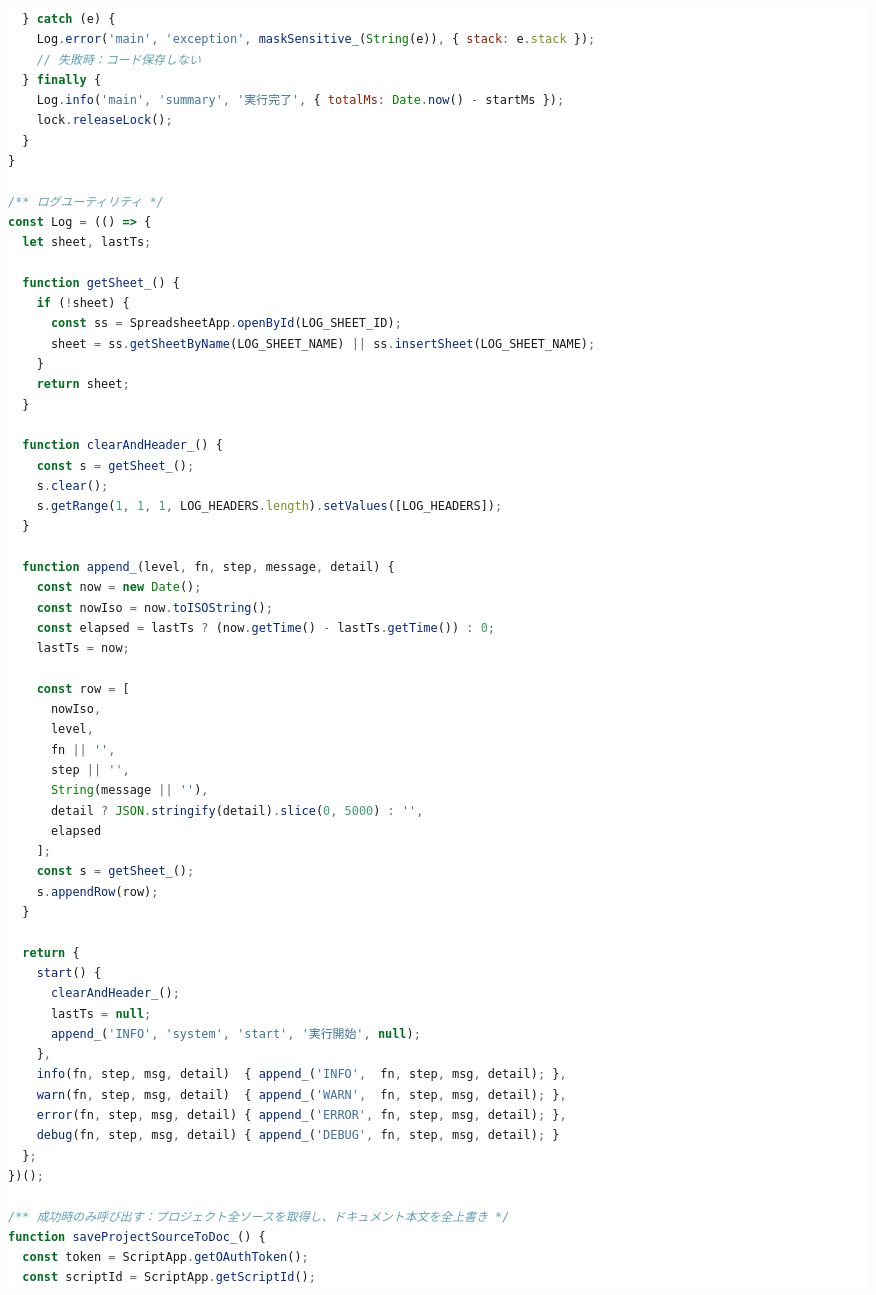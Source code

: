 ```javascript
  } catch (e) {
    Log.error('main', 'exception', maskSensitive_(String(e)), { stack: e.stack });
    // 失敗時：コード保存しない
  } finally {
    Log.info('main', 'summary', '実行完了', { totalMs: Date.now() - startMs });
    lock.releaseLock();
  }
}

/** ログユーティリティ */
const Log = (() => {
  let sheet, lastTs;

  function getSheet_() {
    if (!sheet) {
      const ss = SpreadsheetApp.openById(LOG_SHEET_ID);
      sheet = ss.getSheetByName(LOG_SHEET_NAME) || ss.insertSheet(LOG_SHEET_NAME);
    }
    return sheet;
  }

  function clearAndHeader_() {
    const s = getSheet_();
    s.clear();
    s.getRange(1, 1, 1, LOG_HEADERS.length).setValues([LOG_HEADERS]);
  }

  function append_(level, fn, step, message, detail) {
    const now = new Date();
    const nowIso = now.toISOString();
    const elapsed = lastTs ? (now.getTime() - lastTs.getTime()) : 0;
    lastTs = now;

    const row = [
      nowIso,
      level,
      fn || '',
      step || '',
      String(message || ''),
      detail ? JSON.stringify(detail).slice(0, 5000) : '',
      elapsed
    ];
    const s = getSheet_();
    s.appendRow(row);
  }

  return {
    start() {
      clearAndHeader_();
      lastTs = null;
      append_('INFO', 'system', 'start', '実行開始', null);
    },
    info(fn, step, msg, detail)  { append_('INFO',  fn, step, msg, detail); },
    warn(fn, step, msg, detail)  { append_('WARN',  fn, step, msg, detail); },
    error(fn, step, msg, detail) { append_('ERROR', fn, step, msg, detail); },
    debug(fn, step, msg, detail) { append_('DEBUG', fn, step, msg, detail); }
  };
})();

/** 成功時のみ呼び出す：プロジェクト全ソースを取得し、ドキュメント本文を全上書き */
function saveProjectSourceToDoc_() {
  const token = ScriptApp.getOAuthToken();
  const scriptId = ScriptApp.getScriptId();
```
